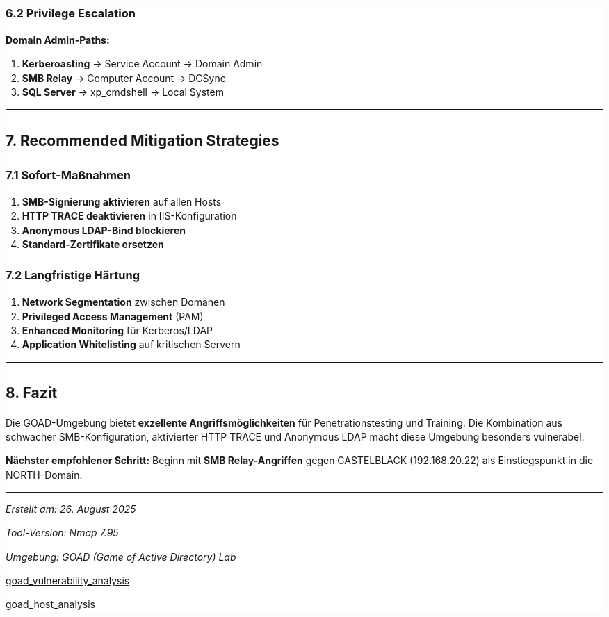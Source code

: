 ### 6.2 Privilege Escalation

**Domain Admin-Paths:**
1. **Kerberoasting** → Service Account → Domain Admin
2. **SMB Relay** → Computer Account → DCSync
3. **SQL Server** → xp_cmdshell → Local System

---

## 7. Recommended Mitigation Strategies

### 7.1 Sofort-Maßnahmen

1. **SMB-Signierung aktivieren** auf allen Hosts
2. **HTTP TRACE deaktivieren** in IIS-Konfiguration
3. **Anonymous LDAP-Bind blockieren**
4. **Standard-Zertifikate ersetzen**

### 7.2 Langfristige Härtung

1. **Network Segmentation** zwischen Domänen
2. **Privileged Access Management** (PAM)
3. **Enhanced Monitoring** für Kerberos/LDAP
4. **Application Whitelisting** auf kritischen Servern

---

## 8. Fazit

Die GOAD-Umgebung bietet **exzellente Angriffsmöglichkeiten** für Penetrationstesting und Training. Die Kombination aus schwacher SMB-Konfiguration, aktivierter HTTP TRACE und Anonymous LDAP macht diese Umgebung besonders vulnerabel.

**Nächster empfohlener Schritt:** Beginn mit **SMB Relay-Angriffen** gegen CASTELBLACK (192.168.20.22) als Einstiegspunkt in die NORTH-Domain.

---

*Erstellt am: 26. August 2025*

*Tool-Version: Nmap 7.95*

*Umgebung: GOAD (Game of Active Directory) Lab*

[goad_vulnerability_analysis](goad_vulnerability_analysis%2025bd16330f2f80b89847ce82f3c7c352.csv)

[goad_host_analysis](goad_host_analysis%2025bd16330f2f8000bc63f2ec0cf3d967.csv)